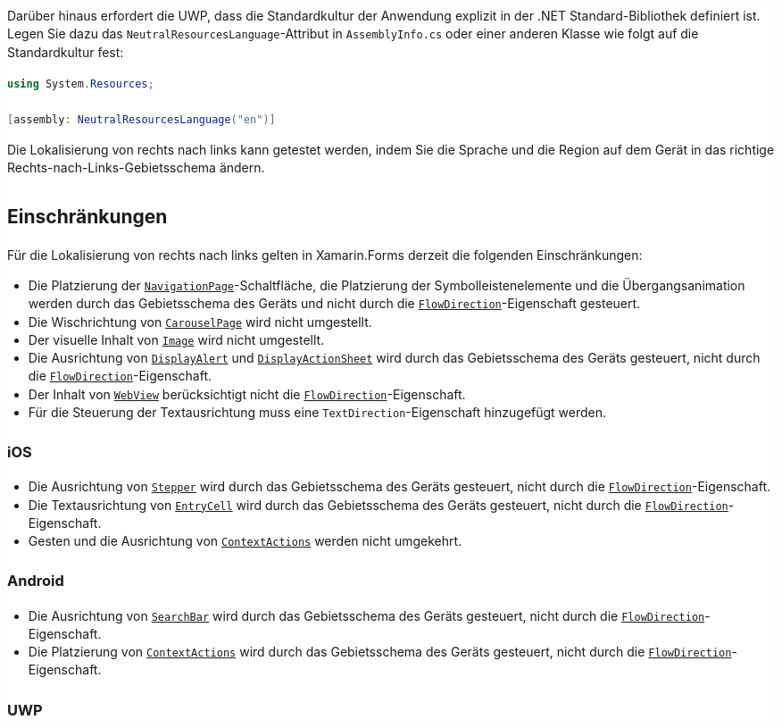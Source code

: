 Darüber hinaus erfordert die UWP, dass die Standardkultur der Anwendung explizit in der .NET Standard-Bibliothek definiert ist. Legen Sie dazu das `NeutralResourcesLanguage`-Attribut in `AssemblyInfo.cs` oder einer anderen Klasse wie folgt auf die Standardkultur fest:

```csharp
using System.Resources;

[assembly: NeutralResourcesLanguage("en")]
```

Die Lokalisierung von rechts nach links kann getestet werden, indem Sie die Sprache und die Region auf dem Gerät in das richtige Rechts-nach-Links-Gebietsschema ändern.

## <a name="limitations"></a>Einschränkungen

Für die Lokalisierung von rechts nach links gelten in Xamarin.Forms derzeit die folgenden Einschränkungen:

- Die Platzierung der [`NavigationPage`](xref:Xamarin.Forms.NavigationPage)-Schaltfläche, die Platzierung der Symbolleistenelemente und die Übergangsanimation werden durch das Gebietsschema des Geräts und nicht durch die [`FlowDirection`](xref:Xamarin.Forms.VisualElement.FlowDirection)-Eigenschaft gesteuert.
- Die Wischrichtung von [`CarouselPage`](xref:Xamarin.Forms.CarouselPage) wird nicht umgestellt.
- Der visuelle Inhalt von [`Image`](xref:Xamarin.Forms.Image) wird nicht umgestellt.
- Die Ausrichtung von [`DisplayAlert`](xref:Xamarin.Forms.Page.DisplayAlert(System.String,System.String,System.String)) und [`DisplayActionSheet`](xref:Xamarin.Forms.Page.DisplayActionSheet(System.String,System.String,System.String,System.String[])) wird durch das Gebietsschema des Geräts gesteuert, nicht durch die [`FlowDirection`](xref:Xamarin.Forms.VisualElement.FlowDirection)-Eigenschaft.
- Der Inhalt von [`WebView`](xref:Xamarin.Forms.WebView) berücksichtigt nicht die [`FlowDirection`](xref:Xamarin.Forms.VisualElement.FlowDirection)-Eigenschaft.
- Für die Steuerung der Textausrichtung muss eine `TextDirection`-Eigenschaft hinzugefügt werden.

### <a name="ios"></a>iOS

- Die Ausrichtung von [`Stepper`](xref:Xamarin.Forms.Stepper) wird durch das Gebietsschema des Geräts gesteuert, nicht durch die [`FlowDirection`](xref:Xamarin.Forms.VisualElement.FlowDirection)-Eigenschaft.
- Die Textausrichtung von [`EntryCell`](xref:Xamarin.Forms.EntryCell) wird durch das Gebietsschema des Geräts gesteuert, nicht durch die [`FlowDirection`](xref:Xamarin.Forms.VisualElement.FlowDirection)-Eigenschaft.
- Gesten und die Ausrichtung von [`ContextActions`](xref:Xamarin.Forms.Cell.ContextActions) werden nicht umgekehrt.

### <a name="android"></a>Android

- Die Ausrichtung von [`SearchBar`](xref:Xamarin.Forms.SearchBar) wird durch das Gebietsschema des Geräts gesteuert, nicht durch die [`FlowDirection`](xref:Xamarin.Forms.VisualElement.FlowDirection)-Eigenschaft.
- Die Platzierung von [`ContextActions`](xref:Xamarin.Forms.Cell.ContextActions) wird durch das Gebietsschema des Geräts gesteuert, nicht durch die [`FlowDirection`](xref:Xamarin.Forms.VisualElement.FlowDirection)-Eigenschaft.

### <a name="uwp"></a>UWP
